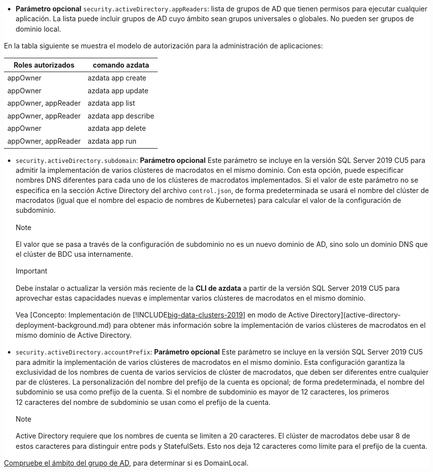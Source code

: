 - **Parámetro opcional** `security.activeDirectory.appReaders`: lista de grupos de AD que tienen permisos para ejecutar cualquier aplicación. La lista puede incluir grupos de AD cuyo ámbito sean grupos universales o globales. No pueden ser grupos de dominio local.

En la tabla siguiente se muestra el modelo de autorización para la administración de aplicaciones:

|   Roles autorizados   |   comando azdata   |
|----------------------|--------------------|
|   appOwner           | azdata app create  |
|   appOwner           | azdata app update  |
|   appOwner, appReader| azdata app list    |
|   appOwner, appReader| azdata app describe|
|   appOwner           | azdata app delete  |
|   appOwner, appReader| azdata app run     |

- `security.activeDirectory.subdomain`: **Parámetro opcional** Este parámetro se incluye en la versión SQL Server 2019 CU5 para admitir la implementación de varios clústeres de macrodatos en el mismo dominio. Con esta opción, puede especificar nombres DNS diferentes para cada uno de los clústeres de macrodatos implementados. Si el valor de este parámetro no se especifica en la sección Active Directory del archivo `control.json`, de forma predeterminada se usará el nombre del clúster de macrodatos (igual que el nombre del espacio de nombres de Kubernetes) para calcular el valor de la configuración de subdominio. 

  >[!NOTE]
  >El valor que se pasa a través de la configuración de subdominio no es un nuevo dominio de AD, sino solo un dominio DNS que el clúster de BDC usa internamente.

  >[!IMPORTANT]
  >Debe instalar o actualizar la versión más reciente de la **CLI de azdata** a partir de la versión SQL Server 2019 CU5 para aprovechar estas capacidades nuevas e implementar varios clústeres de macrodatos en el mismo dominio.

  Vea [Concepto: Implementación de [!INCLUDE[big-data-clusters-2019](../includes/ssbigdataclusters-ss-nover.md)] en modo de Active Directory](active-directory-deployment-background.md) para obtener más información sobre la implementación de varios clústeres de macrodatos en el mismo dominio de Active Directory.

- `security.activeDirectory.accountPrefix`: **Parámetro opcional** Este parámetro se incluye en la versión SQL Server 2019 CU5 para admitir la implementación de varios clústeres de macrodatos en el mismo dominio. Esta configuración garantiza la exclusividad de los nombres de cuenta de varios servicios de clúster de macrodatos, que deben ser diferentes entre cualquier par de clústeres. La personalización del nombre del prefijo de la cuenta es opcional; de forma predeterminada, el nombre del subdominio se usa como prefijo de la cuenta. Si el nombre de subdominio es mayor de 12 caracteres, los primeros 12 caracteres del nombre de subdominio se usan como el prefijo de la cuenta.  

  >[!NOTE]
  >Active Directory requiere que los nombres de cuenta se limiten a 20 caracteres. El clúster de macrodatos debe usar 8 de estos caracteres para distinguir entre pods y StatefulSets. Esto nos deja 12 caracteres como límite para el prefijo de la cuenta.

[Compruebe el ámbito del grupo de AD](/powershell/module/activedirectory/get-adgroup?view=winserver2012-ps&viewFallbackFrom=winserver2012r2-ps), para determinar si es DomainLocal.
